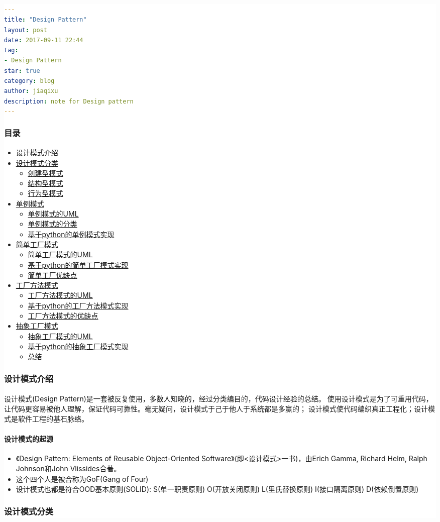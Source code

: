 ```yaml
---
title: "Design Pattern"
layout: post
date: 2017-09-11 22:44
tag:
- Design Pattern
star: true
category: blog
author: jiaqixu
description: note for Design pattern
---
```


### 目录
- [设计模式介绍](#设计模式介绍)
- [设计模式分类](#设计模式分类)
    * [创建型模式](#创建型模式)
    * [结构型模式](#结构型模式)
    * [行为型模式](#行为型模式)
- [单例模式](#单例模式)
    * [单例模式的UML](#单例模式的uml)
    * [单例模式的分类](#单例模式的分类)
    * [基于python的单例模式实现](#基于python的单例模式实现)
- [简单工厂模式](#简单工厂模式)
    * [简单工厂模式的UML](#简单工厂模式的uml)
    * [基于python的简单工厂模式实现](#基于python的简单工厂模式实现)
    * [简单工厂优缺点](#简单工厂优缺点)
- [工厂方法模式](#工厂方法模式)
    * [工厂方法模式的UML](#工厂方法模式的uml)
    * [基于python的工厂方法模式实现](#基于python的工厂方法模式实现)
    * [工厂方法模式的优缺点](#工厂方法模式的优缺点)
- [抽象工厂模式](#抽象工厂模式)
    * [抽象工厂模式的UML](#抽象工厂模式的uml)
    * [基于python的抽象工厂模式实现](#基于python的抽象工厂模式实现)
    * [总结](#总结)


### 设计模式介绍
设计模式(Design Pattern)是一套被反复使用，多数人知晓的，经过分类编目的，代码设计经验的总结。
使用设计模式是为了可重用代码，让代码更容易被他人理解，保证代码可靠性。毫无疑问，设计模式于己于他人于系统都是多赢的；
设计模式使代码编织真正工程化；设计模式是软件工程的基石脉络。

#### 设计模式的起源
* 《Design Pattern: Elements of Reusable Object-Oriented Software》(即<设计模式>一书)，由Erich Gamma, Richard Helm, Ralph Johnson和John Vlissides合著。
*  这个四个人是被合称为GoF(Gang of Four)
*  设计模式也都是符合OOD基本原则(SOLID): S(单一职责原则) O(开放关闭原则) L(里氏替换原则) I(接口隔离原则) D(依赖倒置原则)

### 设计模式分类
